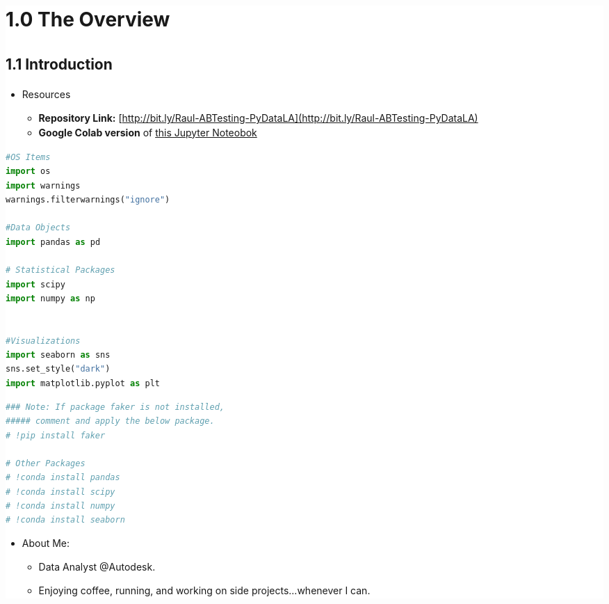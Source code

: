 
# 1.0 The Overview


## 1.1 Introduction

* Resources

    * **Repository Link:** [http://bit.ly/Raul-ABTesting-PyDataLA](http://bit.ly/Raul-ABTesting-PyDataLA)
    * **Google Colab version** of [this Jupyter Noteobok](https://colab.research.google.com/drive/1AhcqoS584byUUwmjvimnxEpn1ho9n0uV#offline=true&sandboxMode=true)



```python
#OS Items
import os
import warnings
warnings.filterwarnings("ignore")

#Data Objects
import pandas as pd

# Statistical Packages
import scipy
import numpy as np


#Visualizations
import seaborn as sns
sns.set_style("dark")
import matplotlib.pyplot as plt


```


```python
### Note: If package faker is not installed, 
##### comment and apply the below package.
# !pip install faker

# Other Packages
# !conda install pandas
# !conda install scipy
# !conda install numpy
# !conda install seaborn
```

* About Me:

    * Data Analyst @Autodesk.
    
    * Enjoying coffee, running, and working on side projects...whenever I can.
    